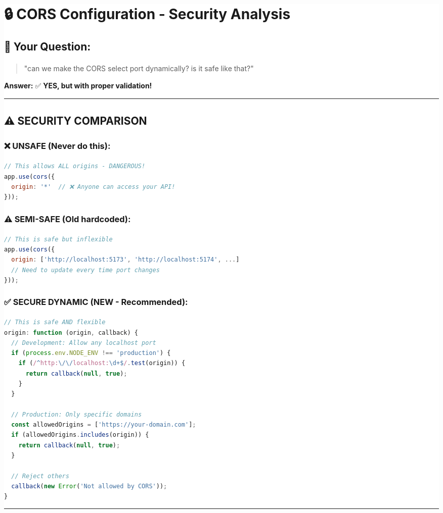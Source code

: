 # 🔒 CORS Configuration - Security Analysis

## 🎯 Your Question:
> "can we make the CORS select port dynamically? is it safe like that?"

**Answer:** ✅ **YES, but with proper validation!**

---

## ⚠️ SECURITY COMPARISON

### ❌ UNSAFE (Never do this):
```javascript
// This allows ALL origins - DANGEROUS!
app.use(cors({
  origin: '*'  // ❌ Anyone can access your API!
}));
```

### ⚠️ SEMI-SAFE (Old hardcoded):
```javascript
// This is safe but inflexible
app.use(cors({
  origin: ['http://localhost:5173', 'http://localhost:5174', ...]
  // Need to update every time port changes
}));
```

### ✅ SECURE DYNAMIC (NEW - Recommended):
```javascript
// This is safe AND flexible
origin: function (origin, callback) {
  // Development: Allow any localhost port
  if (process.env.NODE_ENV !== 'production') {
    if (/^http:\/\/localhost:\d+$/.test(origin)) {
      return callback(null, true);
    }
  }
  
  // Production: Only specific domains
  const allowedOrigins = ['https://your-domain.com'];
  if (allowedOrigins.includes(origin)) {
    return callback(null, true);
  }
  
  // Reject others
  callback(new Error('Not allowed by CORS'));
}
```

---